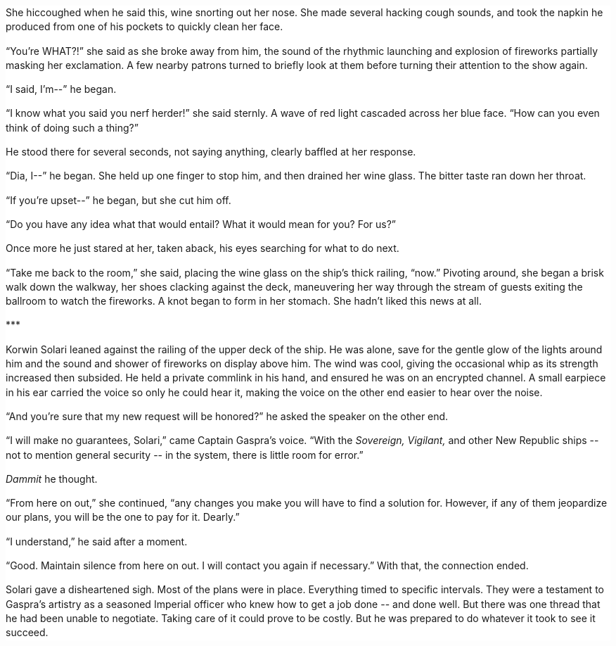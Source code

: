 <p>She hiccoughed when he said this, wine snorting out her nose.  She made several hacking cough sounds, and took the napkin he produced from one of his pockets to quickly clean her face.
 	
<p>“You’re WHAT?!” she said as she broke away from him, the sound of the rhythmic launching and explosion of fireworks partially masking her exclamation.  A few nearby patrons turned to briefly look at them before turning their attention to the show again.
 	
<p>“I said, I’m--” he began.
 	
<p>“I know what you said you nerf herder!” she said sternly.  A wave of red light cascaded across her blue face. “How can you even think of doing such a thing?”
 	
<p>He stood there for several seconds, not saying anything, clearly baffled at her response.
 	
<p>“Dia, I--” he began.  She held up one finger to stop him, and then drained her wine glass.  The bitter taste ran down her throat.
 	
<p>“If you’re upset--” he began, but she cut him off.
 	
<p>“Do you have any idea what that would entail?  What it would mean for you?  For us?”
 	
<p>Once more he just stared at her, taken aback, his eyes searching for what to do next.
 	
<p>“Take me back to the room,” she said, placing the wine glass on the ship’s thick railing, “now.”  Pivoting around, she began a brisk walk down the walkway, her shoes clacking against the deck, maneuvering her way through the stream of guests exiting the ballroom to watch the fireworks.  A knot began to form in her stomach.  She hadn’t liked this news at all.


<p>***

 	
<p>Korwin Solari leaned against the railing of the upper deck of the ship.  He was alone, save for the gentle glow of the lights around him and the sound and shower of fireworks on display above him.  The wind was cool, giving the occasional whip as its strength increased then subsided.  He held a private commlink in his hand, and ensured he was on an encrypted channel.  A small earpiece in his ear carried the voice so only he could hear it, making the voice on the other end easier to hear over the noise.
 	
<p>“And you’re sure that my new request will be honored?” he asked the speaker on the other end.
 	
<p>
    “I will make no guarantees, Solari,” came Captain Gaspra’s voice. “With the <i>Sovereign, Vigilant,</i>
    and other New Republic ships -- not to mention general security -- in the system, there is little room for error.”
 	
<p>
    <i>Dammit</i>
    he thought.
 	
<p>“From here on out,” she continued, “any changes you make you will have to find a solution for.  However, if any of them jeopardize our plans, you will be the one to pay for it.  Dearly.”
 	
<p>“I understand,” he said after a moment.
 	
<p>“Good.  Maintain silence from here on out.  I will contact you again if necessary.”  With that, the connection ended.
 	
<p>Solari gave a disheartened sigh.  Most of the plans were in place.  Everything timed to specific intervals.  They were a testament to Gaspra’s artistry as a seasoned Imperial officer who knew how to get a job done -- and done well.  But there was one thread that he had been unable to negotiate.  Taking care of it could prove to be costly.  But he was prepared to do whatever it took to see it succeed.
 	
